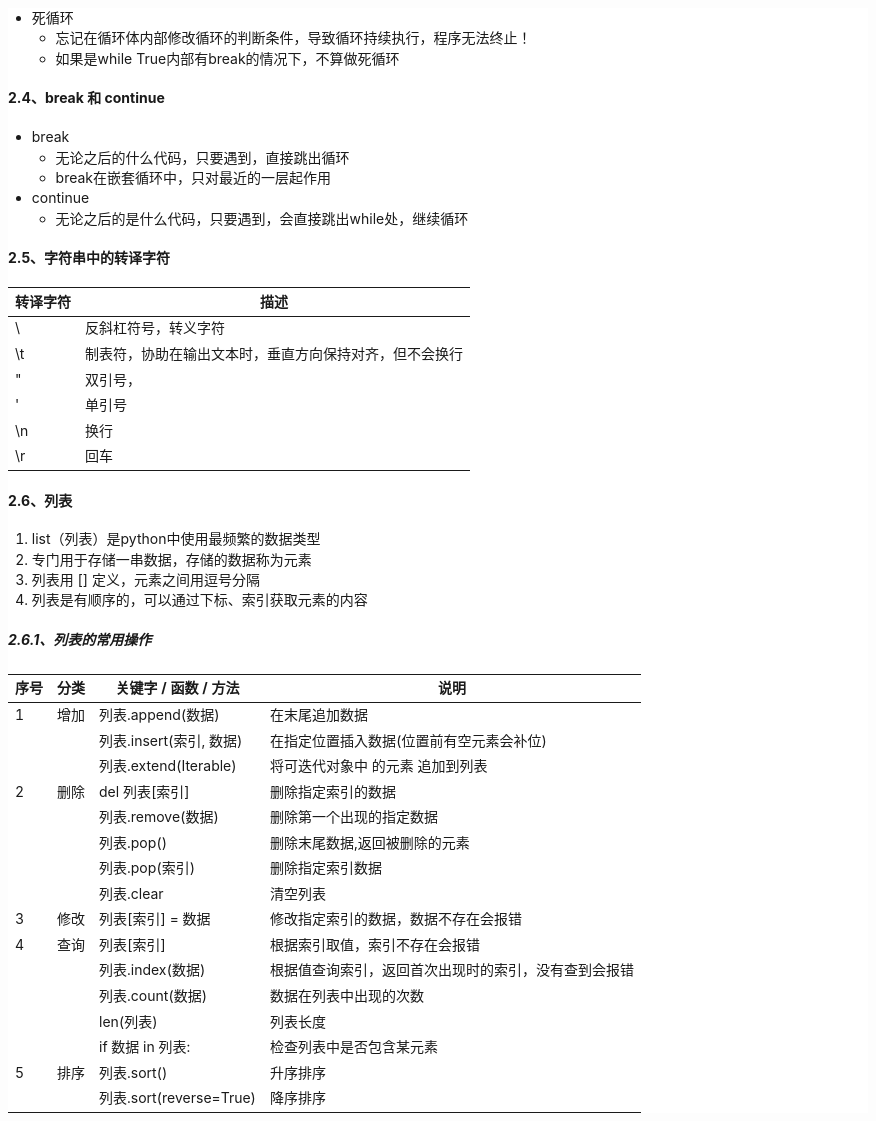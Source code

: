 - 死循环
  - 忘记在循环体内部修改循环的判断条件，导致循环持续执行，程序无法终止！
  - 如果是while True内部有break的情况下，不算做死循环

#### 2.4、break 和 continue

- break 
  - 无论之后的什么代码，只要遇到，直接跳出循环
  - break在嵌套循环中，只对最近的一层起作用
- continue
  - 无论之后的是什么代码，只要遇到，会直接跳出while处，继续循环

#### 2.5、字符串中的转译字符

| 转译字符 | 描述                                                   |
| -------- | ------------------------------------------------------ |
| \        | 反斜杠符号，转义字符                                   |
| \t       | 制表符，协助在输出文本时，垂直方向保持对齐，但不会换行 |
| \"       | 双引号，                                               |
| \'       | 单引号                                                 |
| \n       | 换行                                                   |
| \r       | 回车                                                   |

#### 2.6、列表

1. list（列表）是python中使用最频繁的数据类型
2. 专门用于存储一串数据，存储的数据称为元素
3. 列表用 [] 定义，元素之间用逗号分隔
4. 列表是有顺序的，可以通过下标、索引获取元素的内容

##### 2.6.1、列表的常用操作

| 序号 | 分类 | 关键字 / 函数 / 方法    | 说明                                                 |
| ---- | ---- | ----------------------- | ---------------------------------------------------- |
| 1    | 增加 | 列表.append(数据)       | 在末尾追加数据                                       |
|      |      | 列表.insert(索引, 数据) | 在指定位置插入数据(位置前有空元素会补位)             |
|      |      | 列表.extend(Iterable)   | 将可迭代对象中 的元素 追加到列表                     |
| 2    | 删除 | del 列表[索引]          | 删除指定索引的数据                                   |
|      |      | 列表.remove(数据)       | 删除第一个出现的指定数据                             |
|      |      | 列表.pop()              | 删除末尾数据,返回被删除的元素                        |
|      |      | 列表.pop(索引)          | 删除指定索引数据                                     |
|      |      | 列表.clear              | 清空列表                                             |
| 3    | 修改 | 列表[索引] = 数据       | 修改指定索引的数据，数据不存在会报错                 |
| 4    | 查询 | 列表[索引]              | 根据索引取值，索引不存在会报错                       |
|      |      | 列表.index(数据)        | 根据值查询索引，返回首次出现时的索引，没有查到会报错 |
|      |      | 列表.count(数据)        | 数据在列表中出现的次数                               |
|      |      | len(列表)               | 列表长度                                             |
|      |      | if 数据 in 列表:        | 检查列表中是否包含某元素                             |
| 5    | 排序 | 列表.sort()             | 升序排序                                             |
|      |      | 列表.sort(reverse=True) | 降序排序                                             |